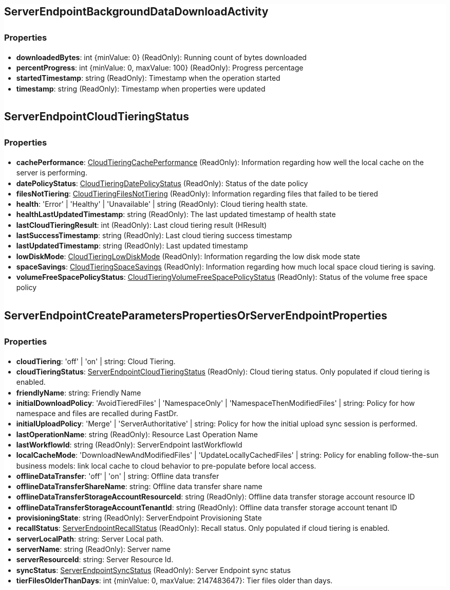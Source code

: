 ## ServerEndpointBackgroundDataDownloadActivity
### Properties
* **downloadedBytes**: int {minValue: 0} (ReadOnly): Running count of bytes downloaded
* **percentProgress**: int {minValue: 0, maxValue: 100} (ReadOnly): Progress percentage
* **startedTimestamp**: string (ReadOnly): Timestamp when the operation started
* **timestamp**: string (ReadOnly): Timestamp when properties were updated

## ServerEndpointCloudTieringStatus
### Properties
* **cachePerformance**: [CloudTieringCachePerformance](#cloudtieringcacheperformance) (ReadOnly): Information regarding how well the local cache on the server is performing.
* **datePolicyStatus**: [CloudTieringDatePolicyStatus](#cloudtieringdatepolicystatus) (ReadOnly): Status of the date policy
* **filesNotTiering**: [CloudTieringFilesNotTiering](#cloudtieringfilesnottiering) (ReadOnly): Information regarding files that failed to be tiered
* **health**: 'Error' | 'Healthy' | 'Unavailable' | string (ReadOnly): Cloud tiering health state.
* **healthLastUpdatedTimestamp**: string (ReadOnly): The last updated timestamp of health state
* **lastCloudTieringResult**: int (ReadOnly): Last cloud tiering result (HResult)
* **lastSuccessTimestamp**: string (ReadOnly): Last cloud tiering success timestamp
* **lastUpdatedTimestamp**: string (ReadOnly): Last updated timestamp
* **lowDiskMode**: [CloudTieringLowDiskMode](#cloudtieringlowdiskmode) (ReadOnly): Information regarding the low disk mode state
* **spaceSavings**: [CloudTieringSpaceSavings](#cloudtieringspacesavings) (ReadOnly): Information regarding how much local space cloud tiering is saving.
* **volumeFreeSpacePolicyStatus**: [CloudTieringVolumeFreeSpacePolicyStatus](#cloudtieringvolumefreespacepolicystatus) (ReadOnly): Status of the volume free space policy

## ServerEndpointCreateParametersPropertiesOrServerEndpointProperties
### Properties
* **cloudTiering**: 'off' | 'on' | string: Cloud Tiering.
* **cloudTieringStatus**: [ServerEndpointCloudTieringStatus](#serverendpointcloudtieringstatus) (ReadOnly): Cloud tiering status. Only populated if cloud tiering is enabled.
* **friendlyName**: string: Friendly Name
* **initialDownloadPolicy**: 'AvoidTieredFiles' | 'NamespaceOnly' | 'NamespaceThenModifiedFiles' | string: Policy for how namespace and files are recalled during FastDr.
* **initialUploadPolicy**: 'Merge' | 'ServerAuthoritative' | string: Policy for how the initial upload sync session is performed.
* **lastOperationName**: string (ReadOnly): Resource Last Operation Name
* **lastWorkflowId**: string (ReadOnly): ServerEndpoint lastWorkflowId
* **localCacheMode**: 'DownloadNewAndModifiedFiles' | 'UpdateLocallyCachedFiles' | string: Policy for enabling follow-the-sun business models: link local cache to cloud behavior to pre-populate before local access.
* **offlineDataTransfer**: 'off' | 'on' | string: Offline data transfer
* **offlineDataTransferShareName**: string: Offline data transfer share name
* **offlineDataTransferStorageAccountResourceId**: string (ReadOnly): Offline data transfer storage account resource ID
* **offlineDataTransferStorageAccountTenantId**: string (ReadOnly): Offline data transfer storage account tenant ID
* **provisioningState**: string (ReadOnly): ServerEndpoint Provisioning State
* **recallStatus**: [ServerEndpointRecallStatus](#serverendpointrecallstatus) (ReadOnly): Recall status. Only populated if cloud tiering is enabled.
* **serverLocalPath**: string: Server Local path.
* **serverName**: string (ReadOnly): Server name
* **serverResourceId**: string: Server Resource Id.
* **syncStatus**: [ServerEndpointSyncStatus](#serverendpointsyncstatus) (ReadOnly): Server Endpoint sync status
* **tierFilesOlderThanDays**: int {minValue: 0, maxValue: 2147483647}: Tier files older than days.